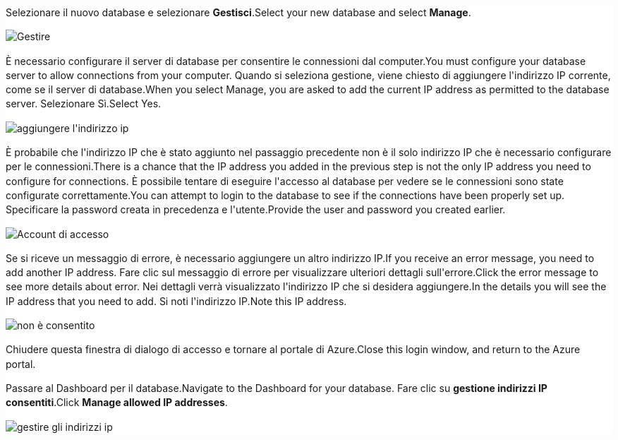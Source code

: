 <span data-ttu-id="d776f-158">Selezionare il nuovo database e selezionare **Gestisci**.</span><span class="sxs-lookup"><span data-stu-id="d776f-158">Select your new database and select **Manage**.</span></span>

![Gestire](publish-to-azure/_static/image10.png)

<span data-ttu-id="d776f-160">È necessario configurare il server di database per consentire le connessioni dal computer.</span><span class="sxs-lookup"><span data-stu-id="d776f-160">You must configure your database server to allow connections from your computer.</span></span> <span data-ttu-id="d776f-161">Quando si seleziona gestione, viene chiesto di aggiungere l'indirizzo IP corrente, come se il server di database.</span><span class="sxs-lookup"><span data-stu-id="d776f-161">When you select Manage, you are asked to add the current IP address as permitted to the database server.</span></span> <span data-ttu-id="d776f-162">Selezionare Sì.</span><span class="sxs-lookup"><span data-stu-id="d776f-162">Select Yes.</span></span>

![aggiungere l'indirizzo ip](publish-to-azure/_static/image11.png)

<span data-ttu-id="d776f-164">È probabile che l'indirizzo IP che è stato aggiunto nel passaggio precedente non è il solo indirizzo IP che è necessario configurare per le connessioni.</span><span class="sxs-lookup"><span data-stu-id="d776f-164">There is a chance that the IP address you added in the previous step is not the only IP address you need to configure for connections.</span></span> <span data-ttu-id="d776f-165">È possibile tentare di eseguire l'accesso al database per vedere se le connessioni sono state configurate correttamente.</span><span class="sxs-lookup"><span data-stu-id="d776f-165">You can attempt to login to the database to see if the connections have been properly set up.</span></span> <span data-ttu-id="d776f-166">Specificare la password creata in precedenza e l'utente.</span><span class="sxs-lookup"><span data-stu-id="d776f-166">Provide the user and password you created earlier.</span></span>

![Account di accesso](publish-to-azure/_static/image12.png)

<span data-ttu-id="d776f-168">Se si riceve un messaggio di errore, è necessario aggiungere un altro indirizzo IP.</span><span class="sxs-lookup"><span data-stu-id="d776f-168">If you receive an error message, you need to add another IP address.</span></span> <span data-ttu-id="d776f-169">Fare clic sul messaggio di errore per visualizzare ulteriori dettagli sull'errore.</span><span class="sxs-lookup"><span data-stu-id="d776f-169">Click the error message to see more details about error.</span></span> <span data-ttu-id="d776f-170">Nei dettagli verrà visualizzato l'indirizzo IP che si desidera aggiungere.</span><span class="sxs-lookup"><span data-stu-id="d776f-170">In the details you will see the IP address that you need to add.</span></span> <span data-ttu-id="d776f-171">Si noti l'indirizzo IP.</span><span class="sxs-lookup"><span data-stu-id="d776f-171">Note this IP address.</span></span>

![non è consentito](publish-to-azure/_static/image13.png)

<span data-ttu-id="d776f-173">Chiudere questa finestra di dialogo di accesso e tornare al portale di Azure.</span><span class="sxs-lookup"><span data-stu-id="d776f-173">Close this login window, and return to the Azure portal.</span></span>

<span data-ttu-id="d776f-174">Passare al Dashboard per il database.</span><span class="sxs-lookup"><span data-stu-id="d776f-174">Navigate to the Dashboard for your database.</span></span> <span data-ttu-id="d776f-175">Fare clic su **gestione indirizzi IP consentiti**.</span><span class="sxs-lookup"><span data-stu-id="d776f-175">Click **Manage allowed IP addresses**.</span></span>

![gestire gli indirizzi ip](publish-to-azure/_static/image14.png)
